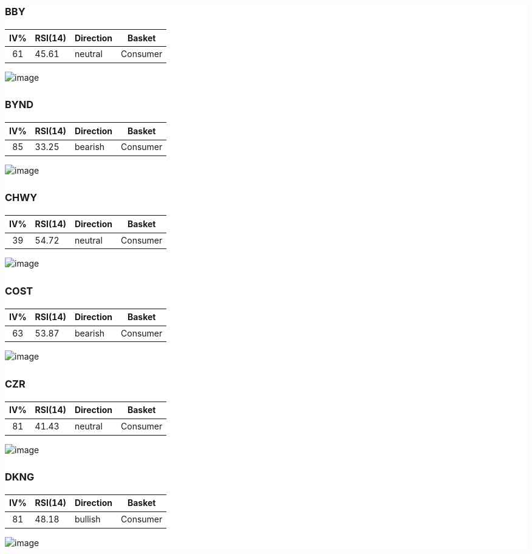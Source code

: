 ### BBY

| IV% | RSI(14) | Direction | Basket |
|:---:|---------|-----------|--------|
| 61 | 45.61 | neutral | Consumer |

![image](https://publish.finviz.com/041224/BBYd212861942i.png)

### BYND

| IV% | RSI(14) | Direction | Basket |
|:---:|---------|-----------|--------|
| 85 | 33.25 | bearish | Consumer |

![image](https://publish.finviz.com/041224/BYNDd212826613i.png)

### CHWY

| IV% | RSI(14) | Direction | Basket |
|:---:|---------|-----------|--------|
| 39 | 54.72 | neutral | Consumer |

![image](https://publish.finviz.com/041224/CHWYd212968323i.png)

### COST

| IV% | RSI(14) | Direction | Basket |
|:---:|---------|-----------|--------|
| 63 | 53.87 | bearish | Consumer |

![image](https://publish.finviz.com/041224/COSTd210282039i.png)

### CZR

| IV% | RSI(14) | Direction | Basket |
|:---:|---------|-----------|--------|
| 81 | 41.43 | neutral | Consumer |

![image](https://publish.finviz.com/041224/CZRd212994247i.png)

### DKNG

| IV% | RSI(14) | Direction | Basket |
|:---:|---------|-----------|--------|
| 81 | 48.18 | bullish | Consumer |

![image](https://publish.finviz.com/041224/DKNGd205858244i.png)
